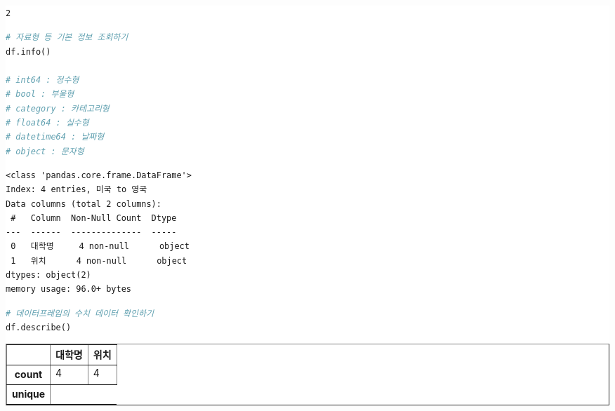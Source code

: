 


    2




```python
# 자료형 등 기본 정보 조회하기
df.info()

# int64 : 정수형
# bool : 부울형
# category : 카테고리형
# float64 : 실수형
# datetime64 : 날짜형
# object : 문자형
```

    <class 'pandas.core.frame.DataFrame'>
    Index: 4 entries, 미국 to 영국
    Data columns (total 2 columns):
     #   Column  Non-Null Count  Dtype 
    ---  ------  --------------  ----- 
     0   대학명     4 non-null      object
     1   위치      4 non-null      object
    dtypes: object(2)
    memory usage: 96.0+ bytes
    


```python
# 데이터프레임의 수치 데이터 확인하기
df.describe()
```




<div>
<style scoped>
    .dataframe tbody tr th:only-of-type {
        vertical-align: middle;
    }

    .dataframe tbody tr th {
        vertical-align: top;
    }

    .dataframe thead th {
        text-align: right;
    }
</style>
<table border="1" class="dataframe">
  <thead>
    <tr style="text-align: right;">
      <th></th>
      <th>대학명</th>
      <th>위치</th>
    </tr>
  </thead>
  <tbody>
    <tr>
      <th>count</th>
      <td>4</td>
      <td>4</td>
    </tr>
    <tr>
      <th>unique</th>